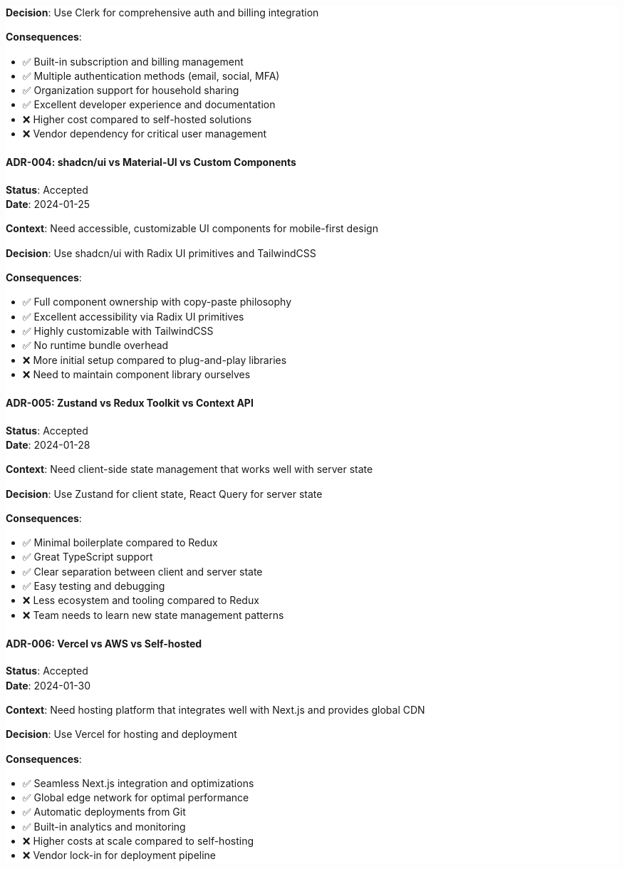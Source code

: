 **Decision**: Use Clerk for comprehensive auth and billing integration

**Consequences**:
- ✅ Built-in subscription and billing management
- ✅ Multiple authentication methods (email, social, MFA)
- ✅ Organization support for household sharing
- ✅ Excellent developer experience and documentation
- ❌ Higher cost compared to self-hosted solutions
- ❌ Vendor dependency for critical user management

#### ADR-004: shadcn/ui vs Material-UI vs Custom Components
**Status**: Accepted  
**Date**: 2024-01-25

**Context**: Need accessible, customizable UI components for mobile-first design

**Decision**: Use shadcn/ui with Radix UI primitives and TailwindCSS

**Consequences**:
- ✅ Full component ownership with copy-paste philosophy
- ✅ Excellent accessibility via Radix UI primitives
- ✅ Highly customizable with TailwindCSS
- ✅ No runtime bundle overhead
- ❌ More initial setup compared to plug-and-play libraries
- ❌ Need to maintain component library ourselves

#### ADR-005: Zustand vs Redux Toolkit vs Context API
**Status**: Accepted  
**Date**: 2024-01-28

**Context**: Need client-side state management that works well with server state

**Decision**: Use Zustand for client state, React Query for server state

**Consequences**:
- ✅ Minimal boilerplate compared to Redux
- ✅ Great TypeScript support
- ✅ Clear separation between client and server state
- ✅ Easy testing and debugging
- ❌ Less ecosystem and tooling compared to Redux
- ❌ Team needs to learn new state management patterns

#### ADR-006: Vercel vs AWS vs Self-hosted
**Status**: Accepted  
**Date**: 2024-01-30

**Context**: Need hosting platform that integrates well with Next.js and provides global CDN

**Decision**: Use Vercel for hosting and deployment

**Consequences**:
- ✅ Seamless Next.js integration and optimizations
- ✅ Global edge network for optimal performance
- ✅ Automatic deployments from Git
- ✅ Built-in analytics and monitoring
- ❌ Higher costs at scale compared to self-hosting
- ❌ Vendor lock-in for deployment pipeline
